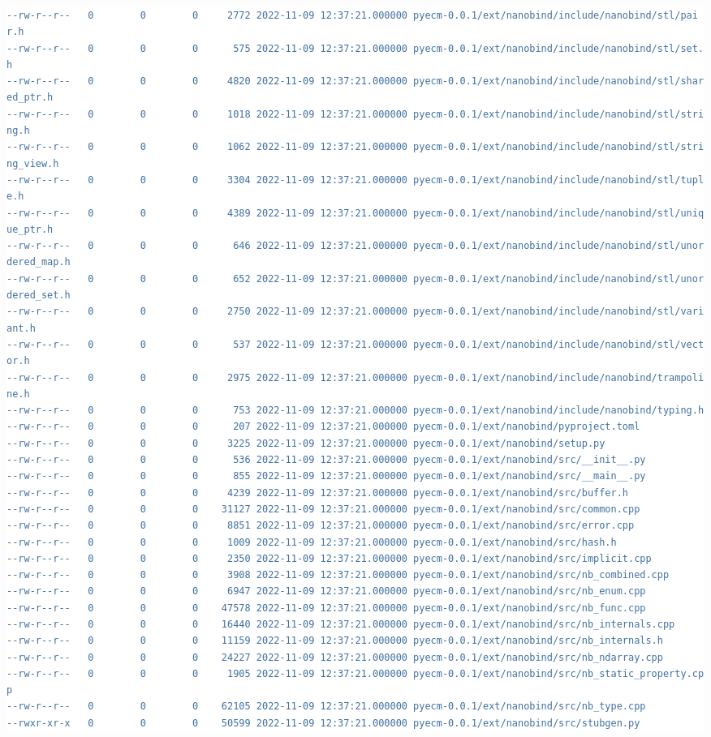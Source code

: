 ```diff
--rw-r--r--   0        0        0     2772 2022-11-09 12:37:21.000000 pyecm-0.0.1/ext/nanobind/include/nanobind/stl/pair.h
--rw-r--r--   0        0        0      575 2022-11-09 12:37:21.000000 pyecm-0.0.1/ext/nanobind/include/nanobind/stl/set.h
--rw-r--r--   0        0        0     4820 2022-11-09 12:37:21.000000 pyecm-0.0.1/ext/nanobind/include/nanobind/stl/shared_ptr.h
--rw-r--r--   0        0        0     1018 2022-11-09 12:37:21.000000 pyecm-0.0.1/ext/nanobind/include/nanobind/stl/string.h
--rw-r--r--   0        0        0     1062 2022-11-09 12:37:21.000000 pyecm-0.0.1/ext/nanobind/include/nanobind/stl/string_view.h
--rw-r--r--   0        0        0     3304 2022-11-09 12:37:21.000000 pyecm-0.0.1/ext/nanobind/include/nanobind/stl/tuple.h
--rw-r--r--   0        0        0     4389 2022-11-09 12:37:21.000000 pyecm-0.0.1/ext/nanobind/include/nanobind/stl/unique_ptr.h
--rw-r--r--   0        0        0      646 2022-11-09 12:37:21.000000 pyecm-0.0.1/ext/nanobind/include/nanobind/stl/unordered_map.h
--rw-r--r--   0        0        0      652 2022-11-09 12:37:21.000000 pyecm-0.0.1/ext/nanobind/include/nanobind/stl/unordered_set.h
--rw-r--r--   0        0        0     2750 2022-11-09 12:37:21.000000 pyecm-0.0.1/ext/nanobind/include/nanobind/stl/variant.h
--rw-r--r--   0        0        0      537 2022-11-09 12:37:21.000000 pyecm-0.0.1/ext/nanobind/include/nanobind/stl/vector.h
--rw-r--r--   0        0        0     2975 2022-11-09 12:37:21.000000 pyecm-0.0.1/ext/nanobind/include/nanobind/trampoline.h
--rw-r--r--   0        0        0      753 2022-11-09 12:37:21.000000 pyecm-0.0.1/ext/nanobind/include/nanobind/typing.h
--rw-r--r--   0        0        0      207 2022-11-09 12:37:21.000000 pyecm-0.0.1/ext/nanobind/pyproject.toml
--rw-r--r--   0        0        0     3225 2022-11-09 12:37:21.000000 pyecm-0.0.1/ext/nanobind/setup.py
--rw-r--r--   0        0        0      536 2022-11-09 12:37:21.000000 pyecm-0.0.1/ext/nanobind/src/__init__.py
--rw-r--r--   0        0        0      855 2022-11-09 12:37:21.000000 pyecm-0.0.1/ext/nanobind/src/__main__.py
--rw-r--r--   0        0        0     4239 2022-11-09 12:37:21.000000 pyecm-0.0.1/ext/nanobind/src/buffer.h
--rw-r--r--   0        0        0    31127 2022-11-09 12:37:21.000000 pyecm-0.0.1/ext/nanobind/src/common.cpp
--rw-r--r--   0        0        0     8851 2022-11-09 12:37:21.000000 pyecm-0.0.1/ext/nanobind/src/error.cpp
--rw-r--r--   0        0        0     1009 2022-11-09 12:37:21.000000 pyecm-0.0.1/ext/nanobind/src/hash.h
--rw-r--r--   0        0        0     2350 2022-11-09 12:37:21.000000 pyecm-0.0.1/ext/nanobind/src/implicit.cpp
--rw-r--r--   0        0        0     3908 2022-11-09 12:37:21.000000 pyecm-0.0.1/ext/nanobind/src/nb_combined.cpp
--rw-r--r--   0        0        0     6947 2022-11-09 12:37:21.000000 pyecm-0.0.1/ext/nanobind/src/nb_enum.cpp
--rw-r--r--   0        0        0    47578 2022-11-09 12:37:21.000000 pyecm-0.0.1/ext/nanobind/src/nb_func.cpp
--rw-r--r--   0        0        0    16440 2022-11-09 12:37:21.000000 pyecm-0.0.1/ext/nanobind/src/nb_internals.cpp
--rw-r--r--   0        0        0    11159 2022-11-09 12:37:21.000000 pyecm-0.0.1/ext/nanobind/src/nb_internals.h
--rw-r--r--   0        0        0    24227 2022-11-09 12:37:21.000000 pyecm-0.0.1/ext/nanobind/src/nb_ndarray.cpp
--rw-r--r--   0        0        0     1905 2022-11-09 12:37:21.000000 pyecm-0.0.1/ext/nanobind/src/nb_static_property.cpp
--rw-r--r--   0        0        0    62105 2022-11-09 12:37:21.000000 pyecm-0.0.1/ext/nanobind/src/nb_type.cpp
--rwxr-xr-x   0        0        0    50599 2022-11-09 12:37:21.000000 pyecm-0.0.1/ext/nanobind/src/stubgen.py
```